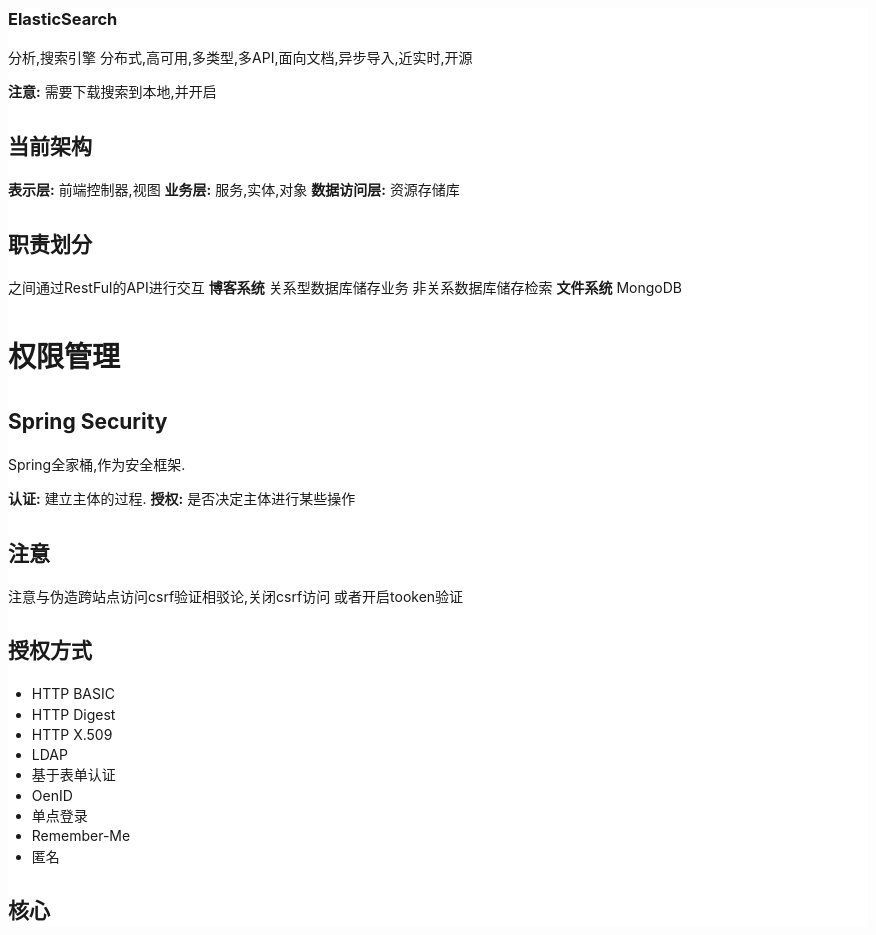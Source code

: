 ### ElasticSearch
分析,搜索引擎
分布式,高可用,多类型,多API,面向文档,异步导入,近实时,开源

**注意:**
需要下载搜索到本地,并开启

## 当前架构

**表示层:**
前端控制器,视图
**业务层:**
服务,实体,对象
**数据访问层:**
资源存储库

## 职责划分
之间通过RestFul的API进行交互
**博客系统**
关系型数据库储存业务
非关系数据库储存检索
**文件系统**
MongoDB


# 权限管理
## Spring Security
Spring全家桶,作为安全框架.

**认证:** 建立主体的过程.
**授权:** 是否决定主体进行某些操作

## 注意
注意与伪造跨站点访问csrf验证相驳论,关闭csrf访问
或者开启tooken验证

## 授权方式
- HTTP BASIC
- HTTP Digest
- HTTP X.509
- LDAP
- 基于表单认证
- OenID
- 单点登录
- Remember-Me
- 匿名

## 核心




